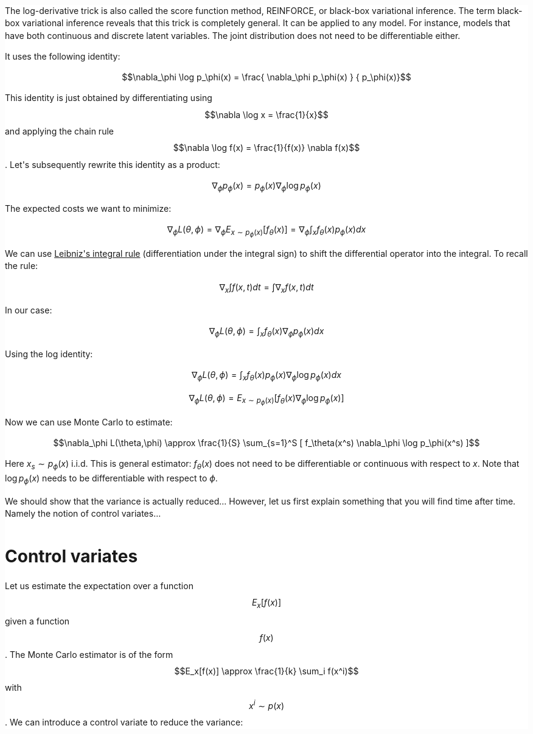 The log-derivative trick is also called the score function method, REINFORCE, or black-box variational inference. 
The term black-box variational inference reveals that this trick is completely general. 
It can be applied to any model. For instance, models that have both continuous and discrete latent variables. 
The joint distribution does not need to be differentiable either.

It uses the following identity:

$$\nabla_\phi \log p_\phi(x) =  \frac{ \nabla_\phi p_\phi(x) } { p_\phi(x)}$$

This identity is just obtained by differentiating using $$\nabla \log x = \frac{1}{x}$$ and applying the chain rule $$\nabla \log f(x) = \frac{1}{f(x)} \nabla f(x)$$. 
Let's subsequently rewrite this identity as a product:

$$\nabla_\phi p_\phi(x) = p_\phi(x) \nabla_\phi \log p_\phi(x) $$

The expected costs we want to minimize:

$$\nabla_\phi L(\theta,\phi) = \nabla_\phi E_{x \sim p_\phi(x)} [f_\theta(x) ] =  \nabla_\phi \int_x f_\theta(x) p_\phi(x) dx$$

We can use [Leibniz's integral rule](https://en.wikipedia.org/wiki/Leibniz_integral_rule) (differentiation under the integral sign) to shift the differential operator into the integral. To recall the rule:

$$\nabla_x \int f(x,t) dt = \int \nabla_x f(x,t) dt$$

In our case:

$$\nabla_\phi L(\theta,\phi) = \int_x f_\theta(x) \nabla_\phi p_\phi(x) dx$$

Using the log identity:

$$\nabla_\phi L(\theta,\phi) = \int_x f_\theta(x) p_\phi(x) \nabla_\phi \log p_\phi(x) dx$$

$$\nabla_\phi L(\theta,\phi) = E_{x \sim p_\phi(x)} [ f_\theta(x) \nabla_\phi \log p_\phi(x) ]$$

Now we can use Monte Carlo to estimate:

$$\nabla_\phi L(\theta,\phi) \approx \frac{1}{S} \sum_{s=1}^S [ f_\theta(x^s) \nabla_\phi \log p_\phi(x^s) ]$$

Here $x_s \sim p_\phi(x)$ i.i.d. This is general estimator: $f_\theta(x)$ does not need to be differentiable or
continuous with respect to $x$. 
Note that $\log p_\phi(x)$ needs to be differentiable with respect to $\phi$.

We should show that the variance is actually reduced... However, let us first explain something that you will find
time after time. Namely the notion of control variates...

# Control variates

Let us estimate the expectation over a function $$E_x[f(x)]$$ given a function $$f(x)$$. 
The Monte Carlo estimator is of the form $$E_x[f(x)] \approx \frac{1}{k} \sum_i f(x^i)$$ with $$x^i \sim p(x)$$.
We can introduce a control variate to reduce the variance:
